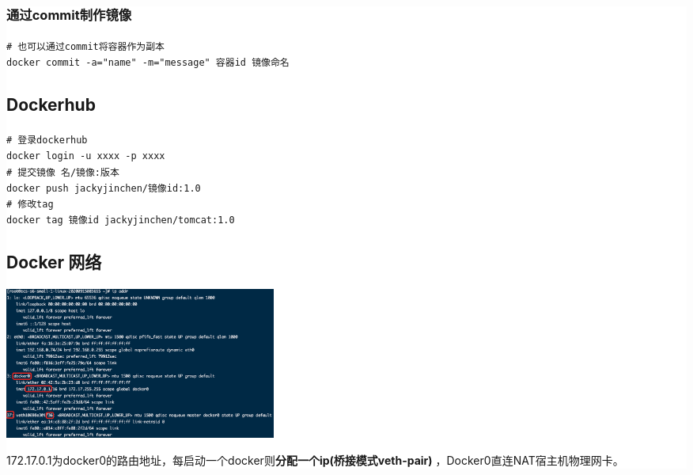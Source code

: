 ### 	通过commit制作镜像

```shell
# 也可以通过commit将容器作为副本
docker commit -a="name" -m="message" 容器id 镜像命名
```



## Dockerhub

```shell
# 登录dockerhub
docker login -u xxxx -p xxxx
# 提交镜像 名/镜像:版本
docker push jackyjinchen/镜像id:1.0
# 修改tag
docker tag 镜像id jackyjinchen/tomcat:1.0

```



## Docker 网络

<img src="README.assets/image-20200916180551851.png" alt="image-20200916180551851" style="zoom: 33%;" />

172.17.0.1为docker0的路由地址，每启动一个docker则**分配一个ip(桥接模式veth-pair)** ，Docker0直连NAT宿主机物理网卡。
